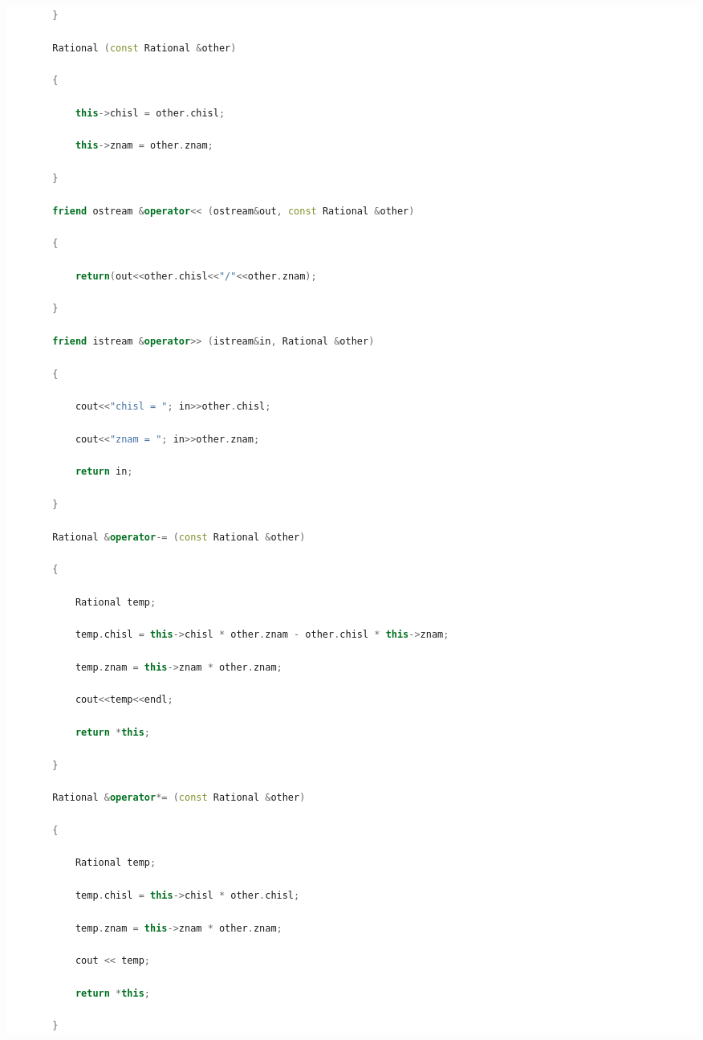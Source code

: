 ```C++
        }

        Rational (const Rational &other)

        {

            this->chisl = other.chisl;

            this->znam = other.znam;

        }

        friend ostream &operator<< (ostream&out, const Rational &other)

        {

            return(out<<other.chisl<<"/"<<other.znam);

        }

        friend istream &operator>> (istream&in, Rational &other)

        {

            cout<<"chisl = "; in>>other.chisl;

            cout<<"znam = "; in>>other.znam;

            return in;

        }

        Rational &operator-= (const Rational &other)

        {

            Rational temp;

            temp.chisl = this->chisl * other.znam - other.chisl * this->znam;

            temp.znam = this->znam * other.znam;

            cout<<temp<<endl;

            return *this;

        }

        Rational &operator*= (const Rational &other)

        {

            Rational temp;

            temp.chisl = this->chisl * other.chisl;

            temp.znam = this->znam * other.znam;

            cout << temp;

            return *this;

        }
```